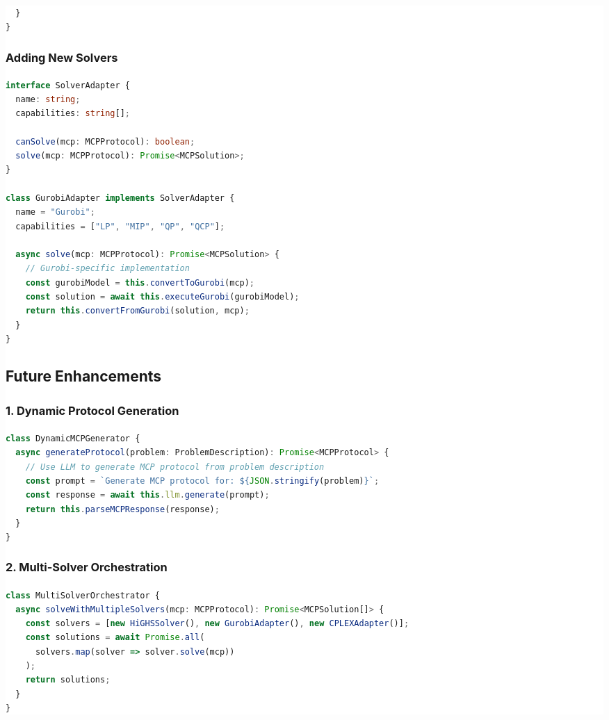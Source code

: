 ```typescript
  }
}
```

### Adding New Solvers

```typescript
interface SolverAdapter {
  name: string;
  capabilities: string[];
  
  canSolve(mcp: MCPProtocol): boolean;
  solve(mcp: MCPProtocol): Promise<MCPSolution>;
}

class GurobiAdapter implements SolverAdapter {
  name = "Gurobi";
  capabilities = ["LP", "MIP", "QP", "QCP"];
  
  async solve(mcp: MCPProtocol): Promise<MCPSolution> {
    // Gurobi-specific implementation
    const gurobiModel = this.convertToGurobi(mcp);
    const solution = await this.executeGurobi(gurobiModel);
    return this.convertFromGurobi(solution, mcp);
  }
}
```

## Future Enhancements

### 1. Dynamic Protocol Generation

```typescript
class DynamicMCPGenerator {
  async generateProtocol(problem: ProblemDescription): Promise<MCPProtocol> {
    // Use LLM to generate MCP protocol from problem description
    const prompt = `Generate MCP protocol for: ${JSON.stringify(problem)}`;
    const response = await this.llm.generate(prompt);
    return this.parseMCPResponse(response);
  }
}
```

### 2. Multi-Solver Orchestration

```typescript
class MultiSolverOrchestrator {
  async solveWithMultipleSolvers(mcp: MCPProtocol): Promise<MCPSolution[]> {
    const solvers = [new HiGHSSolver(), new GurobiAdapter(), new CPLEXAdapter()];
    const solutions = await Promise.all(
      solvers.map(solver => solver.solve(mcp))
    );
    return solutions;
  }
}
```
